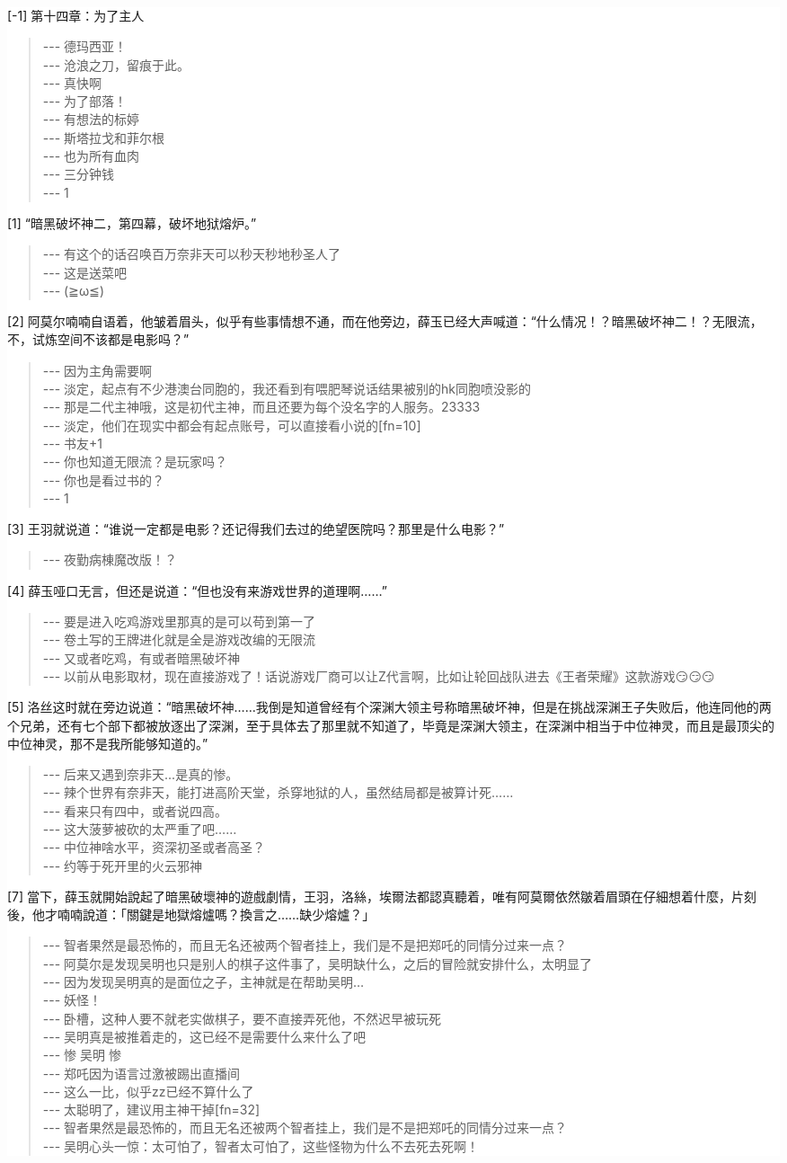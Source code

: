 
[-1] 第十四章：为了主人
>--- 德玛西亚！<br>
>--- 沧浪之刀，留痕于此。<br>
>--- 真快啊<br>
>--- 为了部落！<br>
>--- 有想法的标婷<br>
>--- 斯塔拉戈和菲尔根<br>
>--- 也为所有血肉<br>
>--- 三分钟钱<br>
>--- 1<br>

[1] “暗黑破坏神二，第四幕，破坏地狱熔炉。”
>--- 有这个的话召唤百万奈非天可以秒天秒地秒圣人了<br>
>--- 这是送菜吧<br>
>--- (≧ω≦)<br>

[2] 阿莫尔喃喃自语着，他皱着眉头，似乎有些事情想不通，而在他旁边，薛玉已经大声喊道：“什么情况！？暗黑破坏神二！？无限流，不，试炼空间不该都是电影吗？”
>--- 因为主角需要啊<br>
>--- 淡定，起点有不少港澳台同胞的，我还看到有喂肥琴说话结果被别的hk同胞喷没影的<br>
>--- 那是二代主神哦，这是初代主神，而且还要为每个没名字的人服务。23333<br>
>--- 淡定，他们在现实中都会有起点账号，可以直接看小说的[fn=10]<br>
>--- 书友+1<br>
>--- 你也知道无限流？是玩家吗？<br>
>--- 你也是看过书的？<br>
>--- 1<br>

[3] 王羽就说道：“谁说一定都是电影？还记得我们去过的绝望医院吗？那里是什么电影？”
>--- 夜勤病棟魔改版！？<br>

[4] 薛玉哑口无言，但还是说道：“但也没有来游戏世界的道理啊……”
>--- 要是进入吃鸡游戏里那真的是可以苟到第一了<br>
>--- 卷土写的王牌进化就是全是游戏改编的无限流<br>
>--- 又或者吃鸡，有或者暗黑破坏神<br>
>--- 以前从电影取材，现在直接游戏了！话说游戏厂商可以让Z代言啊，比如让轮回战队进去《王者荣耀》这款游戏😏😏😏<br>

[5] 洛丝这时就在旁边说道：“暗黑破坏神……我倒是知道曾经有个深渊大领主号称暗黑破坏神，但是在挑战深渊王子失败后，他连同他的两个兄弟，还有七个部下都被放逐出了深渊，至于具体去了那里就不知道了，毕竟是深渊大领主，在深渊中相当于中位神灵，而且是最顶尖的中位神灵，那不是我所能够知道的。”
>--- 后来又遇到奈非天...是真的惨。<br>
>--- 辣个世界有奈非天，能打进高阶天堂，杀穿地狱的人，虽然结局都是被算计死……<br>
>--- 看来只有四中，或者说四高。<br>
>--- 这大菠萝被砍的太严重了吧……<br>
>--- 中位神啥水平，资深初圣或者高圣？<br>
>--- 约等于死开里的火云邪神<br>

[7] 當下，薛玉就開始說起了暗黑破壞神的遊戲劇情，王羽，洛絲，埃爾法都認真聽着，唯有阿莫爾依然皺着眉頭在仔細想着什麼，片刻後，他才喃喃說道：「關鍵是地獄熔爐嗎？換言之……缺少熔爐？」
>--- 智者果然是最恐怖的，而且无名还被两个智者挂上，我们是不是把郑吒的同情分过来一点？<br>
>--- 阿莫尔是发现吴明也只是别人的棋子这件事了，吴明缺什么，之后的冒险就安排什么，太明显了<br>
>--- 因为发现吴明真的是面位之子，主神就是在帮助吴明…<br>
>--- 妖怪！<br>
>--- 卧槽，这种人要不就老实做棋子，要不直接弄死他，不然迟早被玩死<br>
>--- 吴明真是被推着走的，这已经不是需要什么来什么了吧<br>
>--- 惨 吴明 惨<br>
>--- 郑吒因为语言过激被踢出直播间<br>
>--- 这么一比，似乎zz已经不算什么了<br>
>--- 太聪明了，建议用主神干掉[fn=32]<br>
>--- 智者果然是最恐怖的，而且无名还被两个智者挂上，我们是不是把郑吒的同情分过来一点？<br>
>--- 吴明心头一惊：太可怕了，智者太可怕了，这些怪物为什么不去死去死啊！<br>
